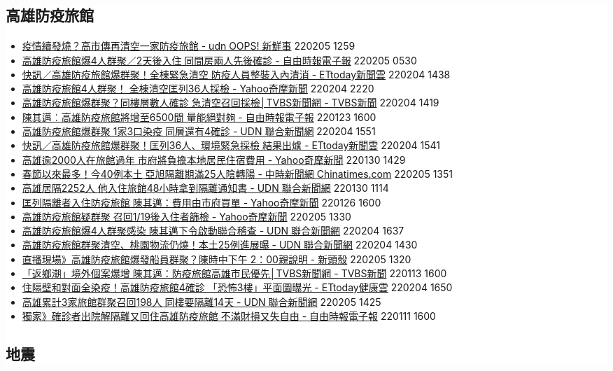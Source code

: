 ## 高雄防疫旅館


- [疫情續發燒？高市傳再清空一家防疫旅館 - udn OOPS! 新鮮事](https://udn.com/news/story/120940/6077553 "疫情續發燒？高市傳再清空一家防疫旅館 - udn OOPS! 新鮮事") 220205 1259
- [高雄防疫旅館爆4人群聚／2天後入住 同間房兩人先後確診 - 自由時報電子報](https://m.ltn.com.tw/news/life/paper/1499033 "高雄防疫旅館爆4人群聚／2天後入住 同間房兩人先後確診 - 自由時報電子報") 220205 0530
- [快訊／高雄防疫旅館爆群聚！全棟緊急清空 防疫人員整裝入內清消 - ETtoday新聞雲](https://www.ettoday.net/news/20220204/2182981.htm "快訊／高雄防疫旅館爆群聚！全棟緊急清空 防疫人員整裝入內清消 - ETtoday新聞雲") 220204 1438
- [高雄防疫旅館4人群聚！ 全棟清空匡列36人採檢 - Yahoo奇摩新聞](https://tw.yahoo.com/tv/%E9%AB%98%E9%9B%84%E9%98%B2%E7%96%AB%E6%97%85%E9%A4%A84%E4%BA%BA%E7%BE%A4%E8%81%9A-%E5%85%A8%E6%A3%9F%E6%B8%85%E7%A9%BA%E5%8C%A1%E5%88%9736%E4%BA%BA%E6%8E%A1%E6%AA%A2-142015816.html "高雄防疫旅館4人群聚！ 全棟清空匡列36人採檢 - Yahoo奇摩新聞") 220204 2220
- [高雄防疫旅館爆群聚？同樓層數人確診 急清空召回採檢│TVBS新聞網 - TVBS新聞](https://news.tvbs.com.tw/life/1707537 "高雄防疫旅館爆群聚？同樓層數人確診 急清空召回採檢│TVBS新聞網 - TVBS新聞") 220204 1419
- [陳其邁︰高雄防疫旅館將增至6500間 量能絕對夠 - 自由時報電子報](https://news.ltn.com.tw/news/life/breakingnews/3810531 "陳其邁︰高雄防疫旅館將增至6500間 量能絕對夠 - 自由時報電子報") 220123 1600
- [高雄防疫旅館爆群聚 1家3口染疫 同層還有4確診 - UDN 聯合新聞網](https://udn.com/news/story/120940/6076507?from=udn-ch1_breaknews-1-0-news "高雄防疫旅館爆群聚 1家3口染疫 同層還有4確診 - UDN 聯合新聞網") 220204 1551
- [快訊／高雄防疫旅館爆群聚！匡列36人、環境緊急採檢 結果出爐 - ETtoday新聞雲](https://www.ettoday.net/news/20220204/2183010.htm "快訊／高雄防疫旅館爆群聚！匡列36人、環境緊急採檢 結果出爐 - ETtoday新聞雲") 220204 1541
- [高雄逾2000人在旅館過年 市府將負擔本地居民住宿費用 - Yahoo奇摩新聞](https://tw.news.yahoo.com/%E9%AB%98%E9%9B%84%E9%80%BE-2000-%E4%BA%BA%E5%9C%A8%E6%97%85%E9%A4%A8%E9%81%8E%E5%B9%B4-%E5%B8%82%E5%BA%9C%E5%B0%87%E8%B2%A0%E6%93%94%E6%9C%AC%E5%9C%B0%E5%B1%85%E6%B0%91%E4%BD%8F%E5%AE%BF%E8%B2%BB%E7%94%A8-062946504.html "高雄逾2000人在旅館過年 市府將負擔本地居民住宿費用 - Yahoo奇摩新聞") 220130 1429
- [春節以來最多！今40例本土 亞旭隔離期滿25人陰轉陽 - 中時新聞網 Chinatimes.com](https://www.chinatimes.com/realtimenews/20220205001435-260405 "春節以來最多！今40例本土 亞旭隔離期滿25人陰轉陽 - 中時新聞網 Chinatimes.com") 220205 1351
- [高雄居隔2252人 他入住旅館48小時拿到隔離通知書 - UDN 聯合新聞網](https://udn.com/news/story/120940/6070895 "高雄居隔2252人 他入住旅館48小時拿到隔離通知書 - UDN 聯合新聞網") 220130 1114
- [匡列隔離者入住防疫旅館 陳其邁：費用由市府買單 - Yahoo奇摩新聞](https://tw.news.yahoo.com/%E5%8C%A1%E5%88%97%E9%9A%94%E9%9B%A2%E8%80%85%E5%85%A5%E4%BD%8F%E9%98%B2%E7%96%AB%E6%97%85%E9%A4%A8-%E9%99%B3%E5%85%B6%E9%82%81-%E8%B2%BB%E7%94%A8%E7%94%B1%E5%B8%82%E5%BA%9C%E8%B2%B7%E5%96%AE-062721600.html "匡列隔離者入住防疫旅館 陳其邁：費用由市府買單 - Yahoo奇摩新聞") 220126 1600
- [高雄防疫旅館疑群聚 召回1/19後入住者篩檢 - Yahoo奇摩新聞](https://tw.yahoo.com/tv/%E9%AB%98%E9%9B%84%E9%98%B2%E7%96%AB%E6%97%85%E9%A4%A8%E7%96%91%E7%BE%A4%E8%81%9A-%E5%8F%AC%E5%9B%9E1-19%E5%BE%8C%E5%85%A5%E4%BD%8F%E8%80%85%E7%AF%A9%E6%AA%A2-053003545.html "高雄防疫旅館疑群聚 召回1/19後入住者篩檢 - Yahoo奇摩新聞") 220205 1330
- [高雄防疫旅館爆4人群聚感染 陳其邁下令啟動聯合稽查 - UDN 聯合新聞網](https://udn.com/news/story/120940/6076582?from=udn-catelistnews_ch2 "高雄防疫旅館爆4人群聚感染 陳其邁下令啟動聯合稽查 - UDN 聯合新聞網") 220204 1637
- [高雄防疫旅館群聚清空、桃園物流仍燒！本土25例進展曝 - UDN 聯合新聞網](https://udn.com/news/story/6656/6076349?from=udn_ch2_menu_v2_main_index "高雄防疫旅館群聚清空、桃園物流仍燒！本土25例進展曝 - UDN 聯合新聞網") 220204 1430
- [直播現場》高雄防疫旅館爆發船員群聚？陳時中下午 2：00親說明 - 新頭殼](https://newtalk.tw/news/view/2022-02-05/705798?ref=topics "直播現場》高雄防疫旅館爆發船員群聚？陳時中下午 2：00親說明 - 新頭殼") 220205 1320
- [「返鄉潮」境外個案爆增 陳其邁：防疫旅館高雄市民優先│TVBS新聞網 - TVBS新聞](https://news.tvbs.com.tw/life/1689771 "「返鄉潮」境外個案爆增 陳其邁：防疫旅館高雄市民優先│TVBS新聞網 - TVBS新聞") 220113 1600
- [住隔壁和對面全染疫！高雄防疫旅館4確診 「恐怖3樓」平面圖曝光 - ETtoday健康雲](https://www.ettoday.net/news/20220204/2183030.htm?redirect=1 "住隔壁和對面全染疫！高雄防疫旅館4確診 「恐怖3樓」平面圖曝光 - ETtoday健康雲") 220204 1650
- [高雄累計3家旅館群聚召回198人 同樓要隔離14天 - UDN 聯合新聞網](https://udn.com/news/story/120940/6077733?from=udn-catebreaknews_ch2 "高雄累計3家旅館群聚召回198人 同樓要隔離14天 - UDN 聯合新聞網") 220205 1425
- [獨家》確診者出院解隔離又回住高雄防疫旅館 不滿財損又失自由 - 自由時報電子報](https://news.ltn.com.tw/news/life/breakingnews/3797304 "獨家》確診者出院解隔離又回住高雄防疫旅館 不滿財損又失自由 - 自由時報電子報") 220111 1600

## 地震
